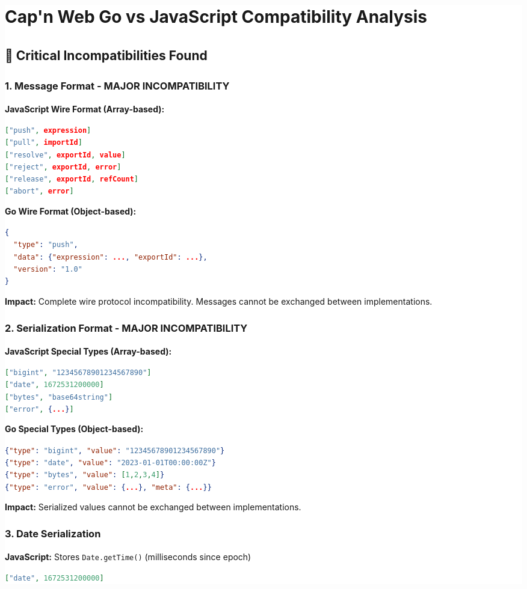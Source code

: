 # Cap'n Web Go vs JavaScript Compatibility Analysis

## 🚨 **Critical Incompatibilities Found**

### **1. Message Format - MAJOR INCOMPATIBILITY**

**JavaScript Wire Format (Array-based):**
```json
["push", expression]
["pull", importId]
["resolve", exportId, value]
["reject", exportId, error]
["release", exportId, refCount]
["abort", error]
```

**Go Wire Format (Object-based):**
```json
{
  "type": "push",
  "data": {"expression": ..., "exportId": ...},
  "version": "1.0"
}
```

**Impact:** Complete wire protocol incompatibility. Messages cannot be exchanged between implementations.

### **2. Serialization Format - MAJOR INCOMPATIBILITY**

**JavaScript Special Types (Array-based):**
```json
["bigint", "12345678901234567890"]
["date", 1672531200000]
["bytes", "base64string"]
["error", {...}]
```

**Go Special Types (Object-based):**
```json
{"type": "bigint", "value": "12345678901234567890"}
{"type": "date", "value": "2023-01-01T00:00:00Z"}
{"type": "bytes", "value": [1,2,3,4]}
{"type": "error", "value": {...}, "meta": {...}}
```

**Impact:** Serialized values cannot be exchanged between implementations.

### **3. Date Serialization**

**JavaScript:** Stores `Date.getTime()` (milliseconds since epoch)
```json
["date", 1672531200000]
```

